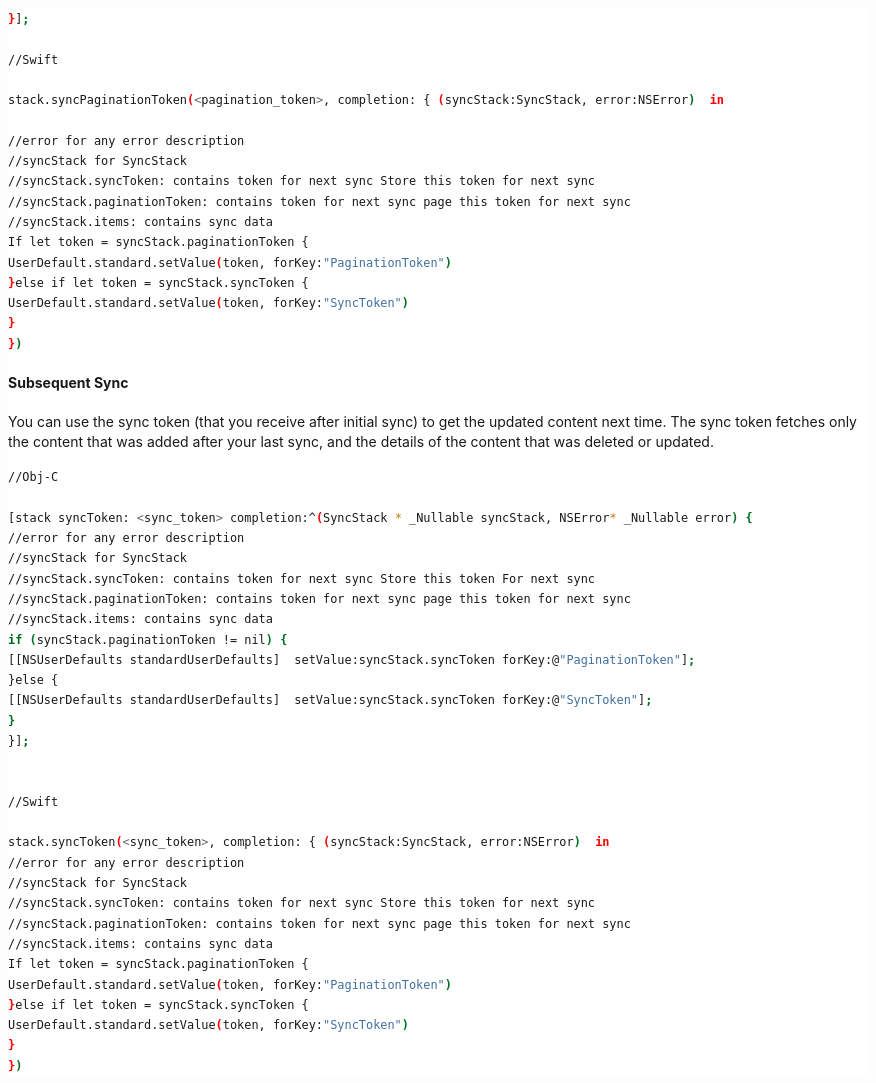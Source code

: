 ```sh
}];

//Swift

stack.syncPaginationToken(<pagination_token>, completion: { (syncStack:SyncStack, error:NSError)  in

//error for any error description
//syncStack for SyncStack
//syncStack.syncToken: contains token for next sync Store this token for next sync
//syncStack.paginationToken: contains token for next sync page this token for next sync
//syncStack.items: contains sync data
If let token = syncStack.paginationToken {
UserDefault.standard.setValue(token, forKey:"PaginationToken")
}else if let token = syncStack.syncToken {
UserDefault.standard.setValue(token, forKey:"SyncToken")
}
})

```
#### Subsequent Sync
You can use the sync token (that you receive after initial sync) to get the updated content next time. The sync token fetches only the content that was added after your last sync, and the details of the content that was deleted or updated.

```sh
//Obj-C

[stack syncToken: <sync_token> completion:^(SyncStack * _Nullable syncStack, NSError* _Nullable error) {
//error for any error description
//syncStack for SyncStack
//syncStack.syncToken: contains token for next sync Store this token For next sync
//syncStack.paginationToken: contains token for next sync page this token for next sync
//syncStack.items: contains sync data
if (syncStack.paginationToken != nil) {
[[NSUserDefaults standardUserDefaults]  setValue:syncStack.syncToken forKey:@"PaginationToken"];
}else {
[[NSUserDefaults standardUserDefaults]  setValue:syncStack.syncToken forKey:@"SyncToken"];
}
}];


//Swift

stack.syncToken(<sync_token>, completion: { (syncStack:SyncStack, error:NSError)  in
//error for any error description
//syncStack for SyncStack
//syncStack.syncToken: contains token for next sync Store this token for next sync
//syncStack.paginationToken: contains token for next sync page this token for next sync
//syncStack.items: contains sync data
If let token = syncStack.paginationToken {
UserDefault.standard.setValue(token, forKey:"PaginationToken")
}else if let token = syncStack.syncToken {
UserDefault.standard.setValue(token, forKey:"SyncToken")
}
})

```
